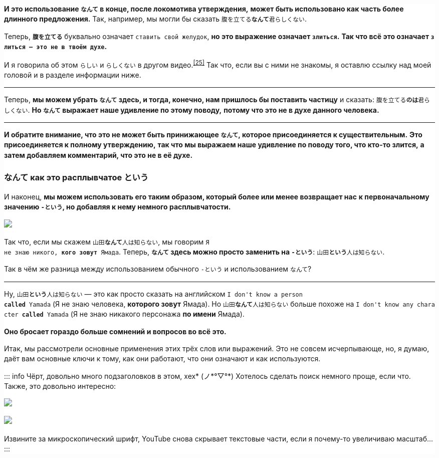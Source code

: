 **И это использование <code>なんて</code> в конце, после локомотива утверждения,** **может быть использовано как часть более длинного предложения.** Так, например, мы могли бы сказать <code>腹を立てる**なんて**君らしくない</code>.

Теперь, **<code>腹を立てる</code>** буквально означает <code>ставить свой желудок</code>, **но это выражение означает <code>злиться</code>.** **Так что всё это означает <code>злиться — это не в твоём духе</code>.**

И я говорила об этом <code>らしい</code> и <code>らしくない</code> в другом видео.<sup>[[25]](./25-らしい-vs-そうだ-そうです-っぽい-ppoi.md)</sup> Так что, если вы с ними не знакомы, я оставлю ссылку над моей головой и в разделе информации ниже.

---

Теперь, **мы можем убрать <code>なんて</code> здесь, и тогда, конечно, нам пришлось бы поставить частицу** и сказать: <code>腹を立てる**のは**君らしくない</code>. **Но <code>なんて</code> выражает наше удивление по этому поводу,** **потому что это не в духе данного человека.**

---

**И обратите внимание, что это не может быть принижающее <code>なんて</code>, которое присоединяется к существительным.** **Это присоединяется к полному утверждению,** **так что мы выражаем наше удивление по поводу того, что кто-то злится,** **а затем добавляем комментарий, что это не в её духе.**

### なんて как это расплывчатое という

И наконец, **мы можем использовать его таким образом, который более или менее возвращает нас** **к первоначальному значению <code>-という</code>, но добавляя к нему немного расплывчатости.**

![](../media/image976.webp)

Так что, если мы скажем <code>山田**なんて**人は知らない</code>, мы говорим <code>Я не знаю никого, **кого зовут** Ямада</code>. Теперь, **<code>なんて</code> здесь можно просто заменить на <code>-という</code>**: <code>山田**という**人は知らない</code>.

Так в чём же разница между использованием обычного <code>-という</code> и использованием <code>なんて</code>?

---

Ну, <code>山田**という**人は知らない</code> — это как просто сказать на английском <code>I don't know a person **called** Yamada</code> (Я не знаю человека, **которого зовут** Ямада). Но <code>山田**なんて**人は知らない</code> больше похоже на <code>I don't know any character **called** Yamada</code> (Я не знаю никакого персонажа **по имени** Ямада).

**Оно бросает гораздо больше сомнений и вопросов во всё это.**

Итак, мы рассмотрели основные применения этих трёх слов или выражений. Это не совсем исчерпывающе, но, я думаю, даёт вам основные ключи к тому, как они работают, что они означают и как используются.

::: info
Чёрт, довольно много подзаголовков в этом, хех* (ノ\*°▽°\*)
Хотелось сделать поиск немного проще, если что. Также, это довольно интересно:

![](../media/image750.webp)

![](../media/image28.webp)

Извините за микроскопический шрифт, YouTube снова скрывает текстовые части, если я почему-то увеличиваю масштаб...
:::